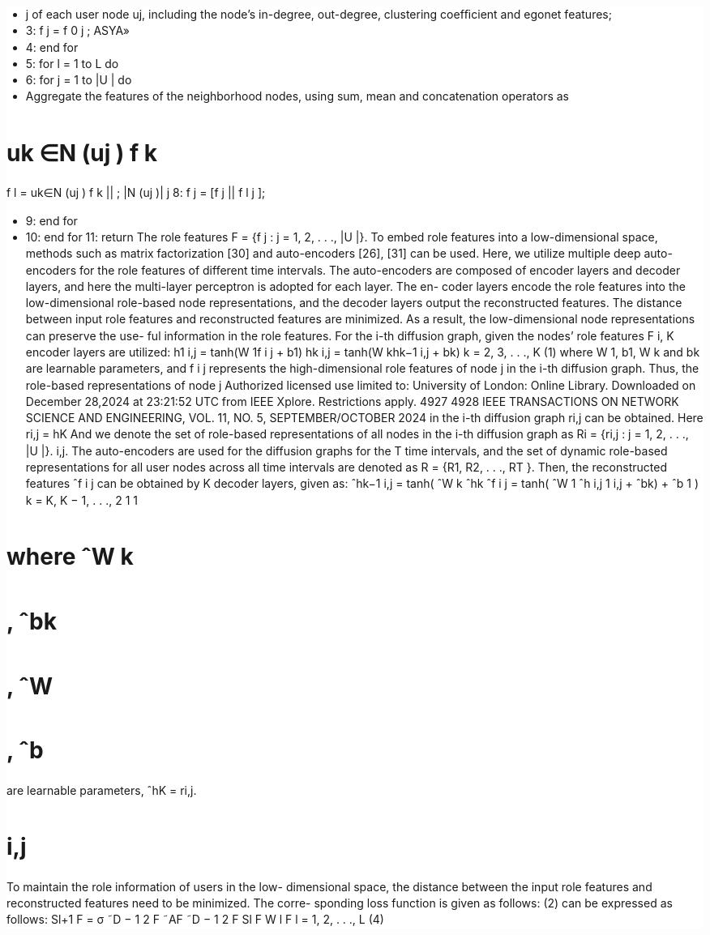- j of each user node uj, including the node’s in-degree, out-degree, clustering coefﬁcient and egonet features;
- 3: f j = f 0 j ;
ASYA»
- 4: end for
- 5: for l = 1 to L do
- 6: for j = 1 to |U | do
- Aggregate the features of the neighborhood nodes, using sum, mean and concatenation operators as
# uk ∈N (uj ) f k
f l = uk∈N (uj ) f k || ; |N (uj )| j 8: f j = [f j || f l j ];
- 9: end for
- 10: end for
11:
return The role features F = {f j : j = 1, 2, . . ., |U |}.
To embed role features into a low-dimensional space, methods such as matrix factorization [30] and auto-encoders [26], [31] can be used. Here, we utilize multiple deep auto-encoders for the role features of different time intervals. The auto-encoders are composed of encoder layers and decoder layers, and here the multi-layer perceptron is adopted for each layer. The en- coder layers encode the role features into the low-dimensional role-based node representations, and the decoder layers output the reconstructed features. The distance between input role
features and reconstructed features are minimized. As a result, the low-dimensional node representations can preserve the use- ful information in the role features. For the i-th diffusion graph, given the nodes’ role features F i, K encoder layers are utilized:
h1 i,j = tanh(W 1f i j + b1) hk i,j = tanh(W khk−1 i,j + bk) k = 2, 3, . . ., K (1)
where W 1, b1, W k and bk are learnable parameters, and f i j represents the high-dimensional role features of node j in the i-th diffusion graph. Thus, the role-based representations of node j
Authorized licensed use limited to: University of London: Online Library. Downloaded on December 28,2024 at 23:21:52 UTC from IEEE Xplore. Restrictions apply.
4927
4928
IEEE TRANSACTIONS ON NETWORK SCIENCE AND ENGINEERING, VOL. 11, NO. 5, SEPTEMBER/OCTOBER 2024
in the i-th diffusion graph ri,j can be obtained. Here ri,j = hK And we denote the set of role-based representations of all nodes in the i-th diffusion graph as Ri = {ri,j : j = 1, 2, . . ., |U |}. i,j. The auto-encoders are used for the diffusion graphs for the T time intervals, and the set of dynamic role-based representations for all user nodes across all time intervals are denoted as R = {R1, R2, . . ., RT }.
Then, the reconstructed features ˆf i
j can be obtained by K decoder layers, given as:
ˆhk−1 i,j = tanh( ˆW k ˆhk ˆf i j = tanh( ˆW 1 ˆh i,j 1 i,j + ˆbk) + ˆb 1 ) k = K, K − 1, . . ., 2
1
1
# where ˆW k
# , ˆbk
# , ˆW
# , ˆb
are learnable parameters, ˆhK
= ri,j.
# i,j
To maintain the role information of users in the low- dimensional space, the distance between the input role features and reconstructed features need to be minimized. The corre- sponding loss function is given as follows:
(2)
can be expressed as follows:
Sl+1 F = σ ˜D − 1 2 F ˜AF ˜D − 1 2 F Sl F W l F l = 1, 2, . . ., L (4)